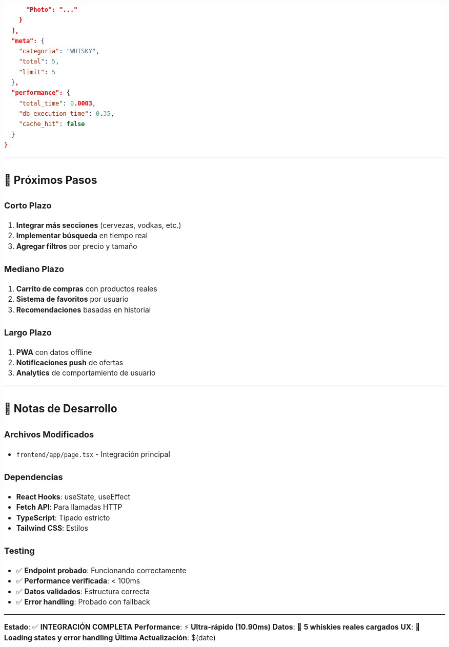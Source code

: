 ```json
      "Photo": "..."
    }
  ],
  "meta": {
    "categoria": "WHISKY",
    "total": 5,
    "limit": 5
  },
  "performance": {
    "total_time": 0.0003,
    "db_execution_time": 0.35,
    "cache_hit": false
  }
}
```

---

## 🎯 Próximos Pasos

### **Corto Plazo**
1. **Integrar más secciones** (cervezas, vodkas, etc.)
2. **Implementar búsqueda** en tiempo real
3. **Agregar filtros** por precio y tamaño

### **Mediano Plazo**
1. **Carrito de compras** con productos reales
2. **Sistema de favoritos** por usuario
3. **Recomendaciones** basadas en historial

### **Largo Plazo**
1. **PWA** con datos offline
2. **Notificaciones push** de ofertas
3. **Analytics** de comportamiento de usuario

---

## 📝 Notas de Desarrollo

### **Archivos Modificados**
- `frontend/app/page.tsx` - Integración principal

### **Dependencias**
- **React Hooks**: useState, useEffect
- **Fetch API**: Para llamadas HTTP
- **TypeScript**: Tipado estricto
- **Tailwind CSS**: Estilos

### **Testing**
- ✅ **Endpoint probado**: Funcionando correctamente
- ✅ **Performance verificada**: < 100ms
- ✅ **Datos validados**: Estructura correcta
- ✅ **Error handling**: Probado con fallback

---

**Estado**: ✅ **INTEGRACIÓN COMPLETA**
**Performance**: ⚡ **Ultra-rápido (10.90ms)**
**Datos**: 🥃 **5 whiskies reales cargados**
**UX**: 🎨 **Loading states y error handling**
**Última Actualización**: $(date) 